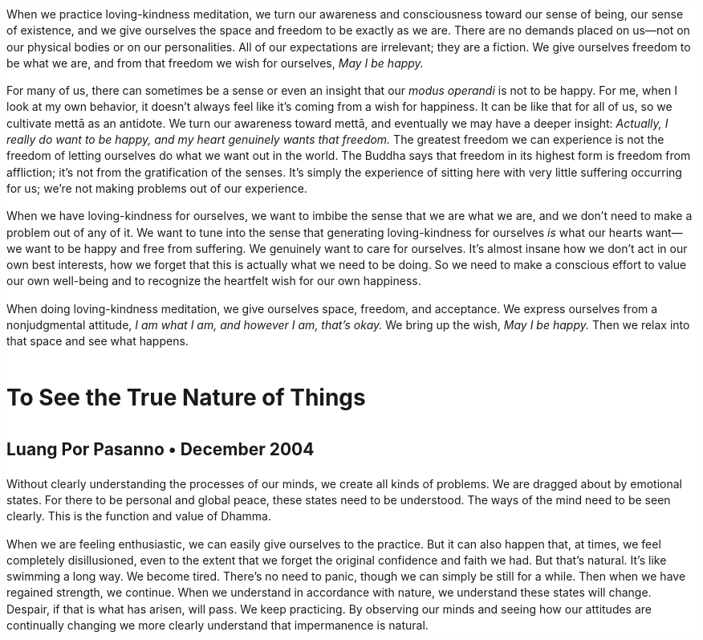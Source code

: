 When we practice loving-kindness meditation, we turn our awareness and
consciousness toward our sense of being, our sense of existence, and we
give ourselves the space and freedom to be exactly as we are. There are
no demands placed on us—not on our physical bodies or on our
personalities. All of our expectations are irrelevant; they are a
fiction. We give ourselves freedom to be what we are, and from that
freedom we wish for ourselves, *May I be happy.*

For many of us, there can sometimes be a sense or even an insight that
our *modus operandi* is not to be happy. For me, when I look at my own
behavior, it doesn’t always feel like it’s coming from a wish for
happiness. It can be like that for all of us, so we cultivate mettā as
an antidote. We turn our awareness toward mettā, and eventually we may
have a deeper insight: *Actually, I really do want to be happy, and my
heart genuinely wants that freedom.* The greatest freedom we can
experience is not the freedom of letting ourselves do what we want out
in the world. The Buddha says that freedom in its highest form is
freedom from affliction; it’s not from the gratification of the senses.
It’s simply the experience of sitting here with very little suffering
occurring for us; we’re not making problems out of our experience.

When we have loving-kindness for ourselves, we want to imbibe the sense
that we are what we are, and we don’t need to make a problem out of any
of it. We want to tune into the sense that generating loving-kindness
for ourselves *is* what our hearts want—we want to be happy and free
from suffering. We genuinely want to care for ourselves. It’s almost
insane how we don’t act in our own best interests, how we forget that
this is actually what we need to be doing. So we need to make a
conscious effort to value our own well-being and to recognize the
heartfelt wish for our own happiness.

When doing loving-kindness meditation, we give ourselves space, freedom,
and acceptance. We express ourselves from a nonjudgmental attitude, *I
am what I am, and however I am, that’s okay.* We bring up the wish, *May
I be happy.* Then we relax into that space and see what happens.

# To See the True Nature of Things

## Luang Por Pasanno • December 2004

Without clearly understanding the processes of our minds, we create all
kinds of problems. We are dragged about by emotional states. For there
to be personal and global peace, these states need to be understood. The
ways of the mind need to be seen clearly. This is the function and value
of Dhamma.

When we are feeling enthusiastic, we can easily give ourselves to the
practice. But it can also happen that, at times, we feel completely
disillusioned, even to the extent that we forget the original confidence
and faith we had. But that’s natural. It’s like swimming a long way. We
become tired. There’s no need to panic, though we can simply be still
for a while. Then when we have regained strength, we continue. When we
understand in accordance with nature, we understand these states will
change. Despair, if that is what has arisen, will pass. We keep
practicing. By observing our minds and seeing how our attitudes are
continually changing we more clearly understand that impermanence is
natural.

